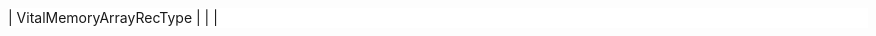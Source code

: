 | VitalMemoryArrayRecType           |                                                                                                                                                                                                                                                                                                                                                                                                                                                                                                                                                                                                                                                                                                                                                                                                                                                                                                                                                                                                                                                                                                                                                                                                                                                                                                                                                                                                                                                                                                                                                                                                                                                                                                                                                                                                                                                                                                                                                                                                                                                                                                                                                                                                                                                                                                                                                                                                                                                                                                                                                                                                                                                                                                                                                                                                                                                                                                                                                                                                                                                                                                     |                                                                                                                                                                                                                                                                                                                                                                                                                                                                            |